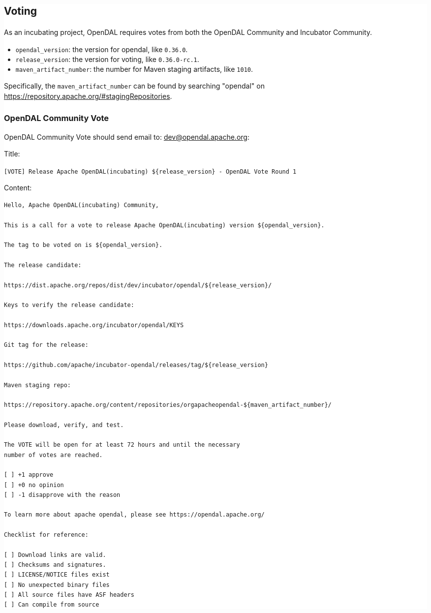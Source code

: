 ## Voting

As an incubating project, OpenDAL requires votes from both the OpenDAL Community and Incubator Community.

- `opendal_version`: the version for opendal, like `0.36.0`.
- `release_version`: the version for voting, like `0.36.0-rc.1`.
- `maven_artifact_number`: the number for Maven staging artifacts, like `1010`.

Specifically, the `maven_artifact_number` can be found by searching "opendal" on https://repository.apache.org/#stagingRepositories.

### OpenDAL Community Vote

OpenDAL Community Vote should send email to: <dev@opendal.apache.org>:

Title:

```
[VOTE] Release Apache OpenDAL(incubating) ${release_version} - OpenDAL Vote Round 1
```

Content:

```
Hello, Apache OpenDAL(incubating) Community,

This is a call for a vote to release Apache OpenDAL(incubating) version ${opendal_version}.

The tag to be voted on is ${opendal_version}.

The release candidate:

https://dist.apache.org/repos/dist/dev/incubator/opendal/${release_version}/

Keys to verify the release candidate:

https://downloads.apache.org/incubator/opendal/KEYS

Git tag for the release:

https://github.com/apache/incubator-opendal/releases/tag/${release_version}

Maven staging repo:

https://repository.apache.org/content/repositories/orgapacheopendal-${maven_artifact_number}/

Please download, verify, and test.

The VOTE will be open for at least 72 hours and until the necessary
number of votes are reached.

[ ] +1 approve
[ ] +0 no opinion
[ ] -1 disapprove with the reason

To learn more about apache opendal, please see https://opendal.apache.org/

Checklist for reference:

[ ] Download links are valid.
[ ] Checksums and signatures.
[ ] LICENSE/NOTICE files exist
[ ] No unexpected binary files
[ ] All source files have ASF headers
[ ] Can compile from source
```